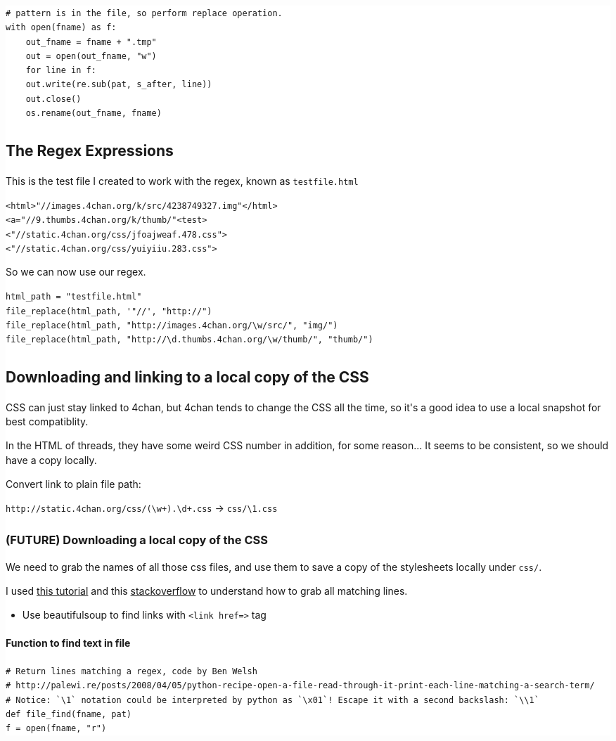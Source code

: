     # pattern is in the file, so perform replace operation.
    with open(fname) as f:
        out_fname = fname + ".tmp"
        out = open(out_fname, "w")
        for line in f:
        out.write(re.sub(pat, s_after, line))
        out.close()
        os.rename(out_fname, fname)

## The Regex Expressions

This is the test file I created to work with the regex, known as `testfile.html`

    <html>"//images.4chan.org/k/src/4238749327.img"</html>
    <a="//9.thumbs.4chan.org/k/thumb/"<test>
    <"//static.4chan.org/css/jfoajweaf.478.css">
    <"//static.4chan.org/css/yuiyiiu.283.css">

So we can now use our regex.

    html_path = "testfile.html"
    file_replace(html_path, '"//', "http://")
    file_replace(html_path, "http://images.4chan.org/\w/src/", "img/")
    file_replace(html_path, "http://\d.thumbs.4chan.org/\w/thumb/", "thumb/")

## Downloading and linking to a local copy of the CSS

CSS can just stay linked to 4chan, but 4chan tends to change the CSS all the time, so it's a good idea to use a local snapshot for best compatiblity.

In the HTML of threads, they have some weird CSS number in addition, for some reason... It seems to be consistent, so we should have a copy locally.

Convert link to plain file path:

`http://static.4chan.org/css/(\w+).\d+.css` -> `css/\1.css`

### (FUTURE) Downloading a local copy of the CSS

We need to grab the names of all those css files, and use them to save a copy of the stylesheets locally under `css/`.

I used [this tutorial](http://palewi.re/posts/2008/04/05/python-recipe-open-a-file-read-through-it-print-each-line-matching-a-search-term/) and this [stackoverflow](http://stackoverflow.com/questions/6174825/getting-filenames-matching-an-extension-using-beautifulsoup) to understand how to grab all matching lines.

* Use beautifulsoup to find links with `<link href=>` tag

#### Function to find text in file

    # Return lines matching a regex, code by Ben Welsh
    # http://palewi.re/posts/2008/04/05/python-recipe-open-a-file-read-through-it-print-each-line-matching-a-search-term/
    # Notice: `\1` notation could be interpreted by python as `\x01`! Escape it with a second backslash: `\\1`
    def file_find(fname, pat)
    f = open(fname, "r")
